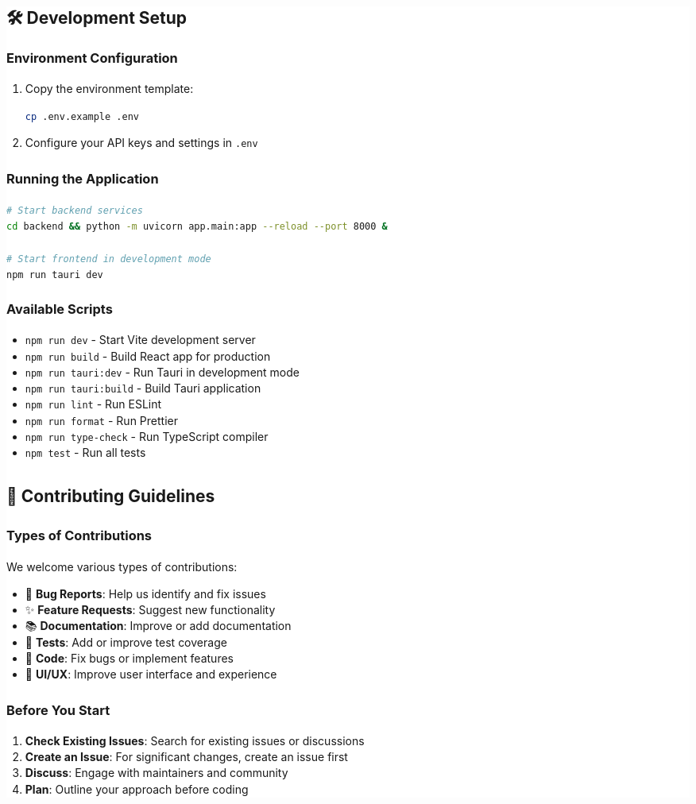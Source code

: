 ## 🛠️ Development Setup

### Environment Configuration

1. Copy the environment template:
   ```bash
   cp .env.example .env
   ```

2. Configure your API keys and settings in `.env`

### Running the Application

```bash
# Start backend services
cd backend && python -m uvicorn app.main:app --reload --port 8000 &

# Start frontend in development mode
npm run tauri dev
```

### Available Scripts

- `npm run dev` - Start Vite development server
- `npm run build` - Build React app for production
- `npm run tauri:dev` - Run Tauri in development mode
- `npm run tauri:build` - Build Tauri application
- `npm run lint` - Run ESLint
- `npm run format` - Run Prettier
- `npm run type-check` - Run TypeScript compiler
- `npm test` - Run all tests

## 🤝 Contributing Guidelines

### Types of Contributions

We welcome various types of contributions:

- 🐛 **Bug Reports**: Help us identify and fix issues
- ✨ **Feature Requests**: Suggest new functionality
- 📚 **Documentation**: Improve or add documentation
- 🧪 **Tests**: Add or improve test coverage
- 🔧 **Code**: Fix bugs or implement features
- 🎨 **UI/UX**: Improve user interface and experience

### Before You Start

1. **Check Existing Issues**: Search for existing issues or discussions
2. **Create an Issue**: For significant changes, create an issue first
3. **Discuss**: Engage with maintainers and community
4. **Plan**: Outline your approach before coding
